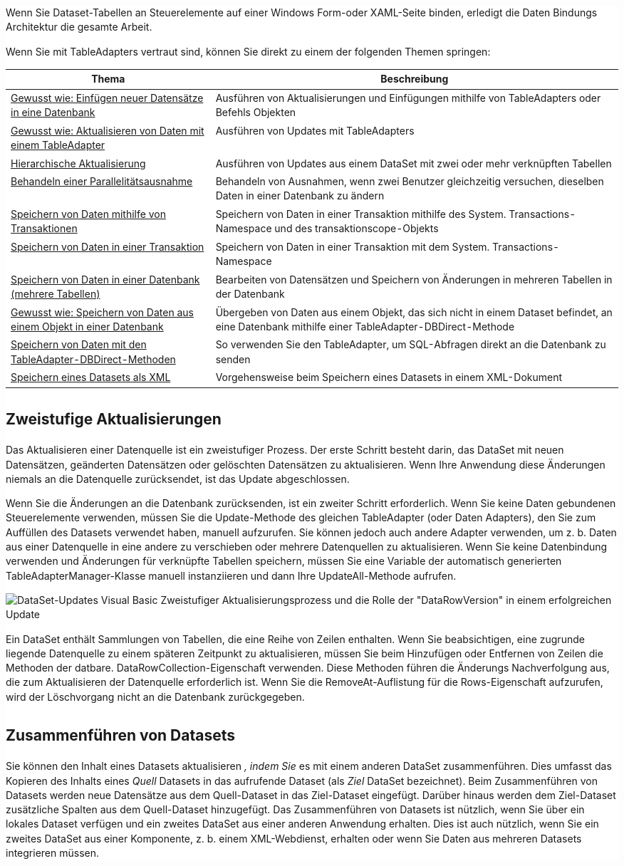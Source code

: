   Wenn Sie Dataset-Tabellen an Steuerelemente auf einer Windows Form-oder XAML-Seite binden, erledigt die Daten Bindungs Architektur die gesamte Arbeit.

  Wenn Sie mit TableAdapters vertraut sind, können Sie direkt zu einem der folgenden Themen springen:

|Thema|Beschreibung|
|-----------|-----------------|
|[Gewusst wie: Einfügen neuer Datensätze in eine Datenbank](../data-tools/insert-new-records-into-a-database.md)|Ausführen von Aktualisierungen und Einfügungen mithilfe von TableAdapters oder Befehls Objekten|
|[Gewusst wie: Aktualisieren von Daten mit einem TableAdapter](../data-tools/update-data-by-using-a-tableadapter.md)|Ausführen von Updates mit TableAdapters|
|[Hierarchische Aktualisierung](../data-tools/hierarchical-update.md)|Ausführen von Updates aus einem DataSet mit zwei oder mehr verknüpften Tabellen|
|[Behandeln einer Parallelitätsausnahme](../data-tools/handle-a-concurrency-exception.md)|Behandeln von Ausnahmen, wenn zwei Benutzer gleichzeitig versuchen, dieselben Daten in einer Datenbank zu ändern|
|[Speichern von Daten mithilfe von Transaktionen](../data-tools/save-data-by-using-a-transaction.md)|Speichern von Daten in einer Transaktion mithilfe des System. Transactions-Namespace und des transaktionscope-Objekts|
|[Speichern von Daten in einer Transaktion](../data-tools/save-data-in-a-transaction.md)|Speichern von Daten in einer Transaktion mit dem System. Transactions-Namespace|
|[Speichern von Daten in einer Datenbank (mehrere Tabellen)](../data-tools/save-data-to-a-database-multiple-tables.md)|Bearbeiten von Datensätzen und Speichern von Änderungen in mehreren Tabellen in der Datenbank|
|[Gewusst wie: Speichern von Daten aus einem Objekt in einer Datenbank](../data-tools/save-data-from-an-object-to-a-database.md)|Übergeben von Daten aus einem Objekt, das sich nicht in einem Dataset befindet, an eine Datenbank mithilfe einer TableAdapter-DBDirect-Methode|
|[Speichern von Daten mit den TableAdapter-DBDirect-Methoden](../data-tools/save-data-with-the-tableadapter-dbdirect-methods.md)|So verwenden Sie den TableAdapter, um SQL-Abfragen direkt an die Datenbank zu senden|
|[Speichern eines Datasets als XML](../data-tools/save-a-dataset-as-xml.md)|Vorgehensweise beim Speichern eines Datasets in einem XML-Dokument|

## <a name="two-stage-updates"></a>Zweistufige Aktualisierungen
 Das Aktualisieren einer Datenquelle ist ein zweistufiger Prozess. Der erste Schritt besteht darin, das DataSet mit neuen Datensätzen, geänderten Datensätzen oder gelöschten Datensätzen zu aktualisieren. Wenn Ihre Anwendung diese Änderungen niemals an die Datenquelle zurücksendet, ist das Update abgeschlossen.

 Wenn Sie die Änderungen an die Datenbank zurücksenden, ist ein zweiter Schritt erforderlich. Wenn Sie keine Daten gebundenen Steuerelemente verwenden, müssen Sie die Update-Methode des gleichen TableAdapter (oder Daten Adapters), den Sie zum Auffüllen des Datasets verwendet haben, manuell aufzurufen. Sie können jedoch auch andere Adapter verwenden, um z. b. Daten aus einer Datenquelle in eine andere zu verschieben oder mehrere Datenquellen zu aktualisieren. Wenn Sie keine Datenbindung verwenden und Änderungen für verknüpfte Tabellen speichern, müssen Sie eine Variable der automatisch generierten TableAdapterManager-Klasse manuell instanziieren und dann Ihre UpdateAll-Methode aufrufen.

 ![DataSet-Updates Visual Basic](../data-tools/media/vbdatasetupdates.gif "vbdatasetupdates") Zweistufiger Aktualisierungsprozess und die Rolle der "DataRowVersion" in einem erfolgreichen Update

 Ein DataSet enthält Sammlungen von Tabellen, die eine Reihe von Zeilen enthalten. Wenn Sie beabsichtigen, eine zugrunde liegende Datenquelle zu einem späteren Zeitpunkt zu aktualisieren, müssen Sie beim Hinzufügen oder Entfernen von Zeilen die Methoden der datbare. DataRowCollection-Eigenschaft verwenden. Diese Methoden führen die Änderungs Nachverfolgung aus, die zum Aktualisieren der Datenquelle erforderlich ist. Wenn Sie die RemoveAt-Auflistung für die Rows-Eigenschaft aufzurufen, wird der Löschvorgang nicht an die Datenbank zurückgegeben.

## <a name="merge-datasets"></a>Zusammenführen von Datasets
 Sie können den Inhalt eines Datasets aktualisieren *, indem Sie* es mit einem anderen DataSet zusammenführen. Dies umfasst das Kopieren des Inhalts eines *Quell* Datasets in das aufrufende Dataset (als *Ziel* DataSet bezeichnet). Beim Zusammenführen von Datasets werden neue Datensätze aus dem Quell-Dataset in das Ziel-Dataset eingefügt. Darüber hinaus werden dem Ziel-Dataset zusätzliche Spalten aus dem Quell-Dataset hinzugefügt. Das Zusammenführen von Datasets ist nützlich, wenn Sie über ein lokales Dataset verfügen und ein zweites DataSet aus einer anderen Anwendung erhalten. Dies ist auch nützlich, wenn Sie ein zweites DataSet aus einer Komponente, z. b. einem XML-Webdienst, erhalten oder wenn Sie Daten aus mehreren Datasets integrieren müssen.
